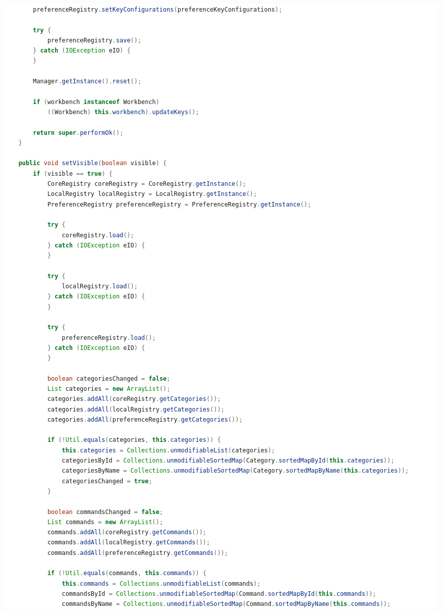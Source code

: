 ```java
		preferenceRegistry.setKeyConfigurations(preferenceKeyConfigurations);
		
		try {
			preferenceRegistry.save();
		} catch (IOException eIO) {
		}

		Manager.getInstance().reset();

		if (workbench instanceof Workbench)
			((Workbench) this.workbench).updateKeys();

		return super.performOk();
	}

	public void setVisible(boolean visible) {
		if (visible == true) {
			CoreRegistry coreRegistry = CoreRegistry.getInstance();
			LocalRegistry localRegistry = LocalRegistry.getInstance();
			PreferenceRegistry preferenceRegistry = PreferenceRegistry.getInstance();
			
			try {
				coreRegistry.load();
			} catch (IOException eIO) {
			}
	
			try {
				localRegistry.load();
			} catch (IOException eIO) {
			}
	
			try {
				preferenceRegistry.load();
			} catch (IOException eIO) {
			}		
	
			boolean categoriesChanged = false;
			List categories = new ArrayList();
			categories.addAll(coreRegistry.getCategories());
			categories.addAll(localRegistry.getCategories());
			categories.addAll(preferenceRegistry.getCategories());
	
			if (!Util.equals(categories, this.categories)) {
				this.categories = Collections.unmodifiableList(categories);
				categoriesById = Collections.unmodifiableSortedMap(Category.sortedMapById(this.categories));
				categoriesByName = Collections.unmodifiableSortedMap(Category.sortedMapByName(this.categories));
				categoriesChanged = true;
			}
	
			boolean commandsChanged = false;
			List commands = new ArrayList();
			commands.addAll(coreRegistry.getCommands());
			commands.addAll(localRegistry.getCommands());
			commands.addAll(preferenceRegistry.getCommands());
			
			if (!Util.equals(commands, this.commands)) {
				this.commands = Collections.unmodifiableList(commands);
				commandsById = Collections.unmodifiableSortedMap(Command.sortedMapById(this.commands));
				commandsByName = Collections.unmodifiableSortedMap(Command.sortedMapByName(this.commands));
```